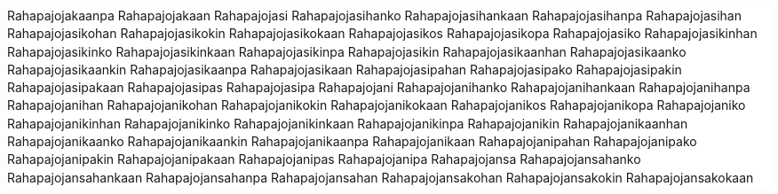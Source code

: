 Rahapajojakaanpa
Rahapajojakaan
Rahapajojasi
Rahapajojasihanko
Rahapajojasihankaan
Rahapajojasihanpa
Rahapajojasihan
Rahapajojasikohan
Rahapajojasikokin
Rahapajojasikokaan
Rahapajojasikos
Rahapajojasikopa
Rahapajojasiko
Rahapajojasikinhan
Rahapajojasikinko
Rahapajojasikinkaan
Rahapajojasikinpa
Rahapajojasikin
Rahapajojasikaanhan
Rahapajojasikaanko
Rahapajojasikaankin
Rahapajojasikaanpa
Rahapajojasikaan
Rahapajojasipahan
Rahapajojasipako
Rahapajojasipakin
Rahapajojasipakaan
Rahapajojasipas
Rahapajojasipa
Rahapajojani
Rahapajojanihanko
Rahapajojanihankaan
Rahapajojanihanpa
Rahapajojanihan
Rahapajojanikohan
Rahapajojanikokin
Rahapajojanikokaan
Rahapajojanikos
Rahapajojanikopa
Rahapajojaniko
Rahapajojanikinhan
Rahapajojanikinko
Rahapajojanikinkaan
Rahapajojanikinpa
Rahapajojanikin
Rahapajojanikaanhan
Rahapajojanikaanko
Rahapajojanikaankin
Rahapajojanikaanpa
Rahapajojanikaan
Rahapajojanipahan
Rahapajojanipako
Rahapajojanipakin
Rahapajojanipakaan
Rahapajojanipas
Rahapajojanipa
Rahapajojansa
Rahapajojansahanko
Rahapajojansahankaan
Rahapajojansahanpa
Rahapajojansahan
Rahapajojansakohan
Rahapajojansakokin
Rahapajojansakokaan